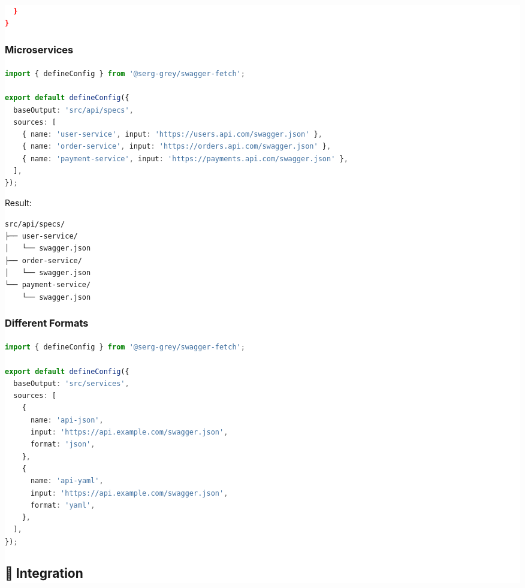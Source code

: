 ```json
  }
}
```

### Microservices
```typescript
import { defineConfig } from '@serg-grey/swagger-fetch';

export default defineConfig({
  baseOutput: 'src/api/specs',
  sources: [
    { name: 'user-service', input: 'https://users.api.com/swagger.json' },
    { name: 'order-service', input: 'https://orders.api.com/swagger.json' },
    { name: 'payment-service', input: 'https://payments.api.com/swagger.json' },
  ],
});
```

Result:
```
src/api/specs/
├── user-service/
│   └── swagger.json
├── order-service/
│   └── swagger.json
└── payment-service/
    └── swagger.json
```

### Different Formats
```typescript
import { defineConfig } from '@serg-grey/swagger-fetch';

export default defineConfig({
  baseOutput: 'src/services',
  sources: [
    {
      name: 'api-json',
      input: 'https://api.example.com/swagger.json',
      format: 'json',
    },
    {
      name: 'api-yaml',
      input: 'https://api.example.com/swagger.json',
      format: 'yaml',
    },
  ],
});
```

## 🤝 Integration
